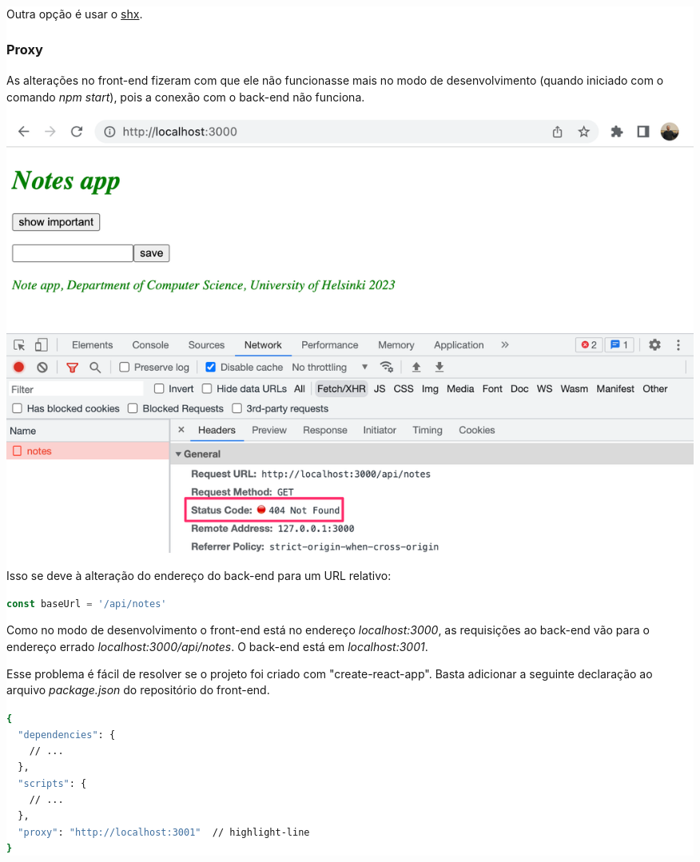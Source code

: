 Outra opção é usar o [shx](https://www.npmjs.com/package/shx).

### Proxy

As alterações no front-end fizeram com que ele não funcionasse mais no modo de desenvolvimento (quando iniciado com o comando _npm start_), pois a conexão com o back-end não funciona.

![ferramentas do desenvolvedor mostrando um erro 404 ao obter notas](../../images/3/32new.png)

Isso se deve à alteração do endereço do back-end para um URL relativo:

```js
const baseUrl = '/api/notes'
```

Como no modo de desenvolvimento o front-end está no endereço <i>localhost:3000</i>, as requisições ao back-end vão para o endereço errado <i>localhost:3000/api/notes</i>. O back-end está em <i>localhost:3001</i>.

Esse problema é fácil de resolver se o projeto foi criado com "create-react-app". Basta adicionar a seguinte declaração ao arquivo <i>package.json</i> do repositório do front-end.

```bash
{
  "dependencies": {
    // ...
  },
  "scripts": {
    // ...
  },
  "proxy": "http://localhost:3001"  // highlight-line
}
```
